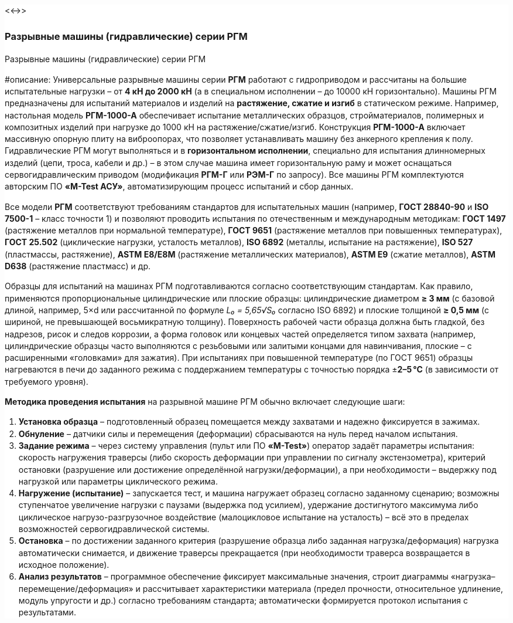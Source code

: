 
<<->>
### Разрывные машины (гидравлические) серии РГМ
Разрывные машины (гидравлические) серии РГМ

\#описание: Универсальные разрывные машины серии **РГМ** работают с гидроприводом и рассчитаны на большие испытательные нагрузки – от **4 кН до 2000 кН** (а в специальном исполнении – до 10000 кН горизонтально). Машины РГМ предназначены для испытаний материалов и изделий на **растяжение, сжатие и изгиб** в статическом режиме. Например, настольная модель **РГМ-1000-А** обеспечивает испытание металлических образцов, стройматериалов, полимерных и композитных изделий при нагрузке до 1000 кН на растяжение/сжатие/изгиб. Конструкция **РГМ-1000-А** включает массивную опорную плиту на виброопорах, что позволяет устанавливать машину без анкерного крепления к полу. Гидравлические РГМ могут выполняться и в **горизонтальном исполнении**, специально для испытания длинномерных изделий (цепи, троса, кабели и др.) – в этом случае машина имеет горизонтальную раму и может оснащаться сервогидравлическим приводом (модификация **РГМ-Г** или **РЭМ-Г** по запросу). Все машины РГМ комплектуются авторским ПО **«M-Test АСУ»**, автоматизирующим процесс испытаний и сбор данных.

Все модели **РГМ** соответствуют требованиям стандартов для испытательных машин (например, **ГОСТ 28840-90** и **ISO 7500-1** – класс точности 1) и позволяют проводить испытания по отечественным и международным методикам: **ГОСТ 1497** (растяжение металлов при нормальной температуре), **ГОСТ 9651** (растяжение металлов при повышенных температурах), **ГОСТ 25.502** (циклические нагрузки, усталость металлов), **ISO 6892** (металлы, испытание на растяжение), **ISO 527** (пластмассы, растяжение), **ASTM E8/E8M** (растяжение металлических материалов), **ASTM E9** (сжатие металлов), **ASTM D638** (растяжение пластмасс) и др.

Образцы для испытаний на машинах РГМ подготавливаются согласно соответствующим стандартам. Как правило, применяются пропорциональные цилиндрические или плоские образцы: цилиндрические диаметром **≥ 3 мм** (с базовой длиной, например, 5×d или рассчитанной по формуле *L₀ = 5,65√S₀* согласно ISO 6892) и плоские толщиной **≥ 0,5 мм** (с шириной, не превышающей восьмикратную толщину). Поверхность рабочей части образца должна быть гладкой, без надрезов, рисок и следов коррозии, а форма головок или концевых частей определяется типом захвата (например, цилиндрические образцы часто выполняются с резьбовыми или залитыми концами для навинчивания, плоские – с расширенными «головками» для зажатия). При испытаниях при повышенной температуре (по ГОСТ 9651) образцы нагреваются в печи до заданного режима с поддержанием температуры с точностью порядка ±**2–5 °C** (в зависимости от требуемого уровня).

**Методика проведения испытания** на разрывной машине РГМ обычно включает следующие шаги:

1. **Установка образца** – подготовленный образец помещается между захватами и надежно фиксируется в зажимах.
2. **Обнуление** – датчики силы и перемещения (деформации) сбрасываются на нуль перед началом испытания.
3. **Задание режима** – через систему управления (пульт или ПО **«M-Test»**) оператор задаёт параметры испытания: скорость нагружения траверсы (либо скорость деформации при управлении по сигналу экстензометра), критерий остановки (разрушение или достижение определённой нагрузки/деформации), а при необходимости – выдержку под нагрузкой или параметры циклического режима.
4. **Нагружение (испытание)** – запускается тест, и машина нагружает образец согласно заданному сценарию; возможны ступенчатое увеличение нагрузки с паузами (выдержка под усилием), удержание достигнутого максимума либо циклическое нагрузо-разгрузочное воздействие (малоцикловое испытание на усталость) – всё это в пределах возможностей сервогидравлической системы.
5. **Остановка** – по достижении заданного критерия (разрушение образца либо заданная нагрузка/деформация) нагрузка автоматически снимается, и движение траверсы прекращается (при необходимости траверса возвращается в исходное положение).
6. **Анализ результатов** – программное обеспечение фиксирует максимальные значения, строит диаграммы «нагрузка–перемещение/деформация» и рассчитывает характеристики материала (предел прочности, относительное удлинение, модуль упругости и др.) согласно требованиям стандарта; автоматически формируется протокол испытания с результатами.
